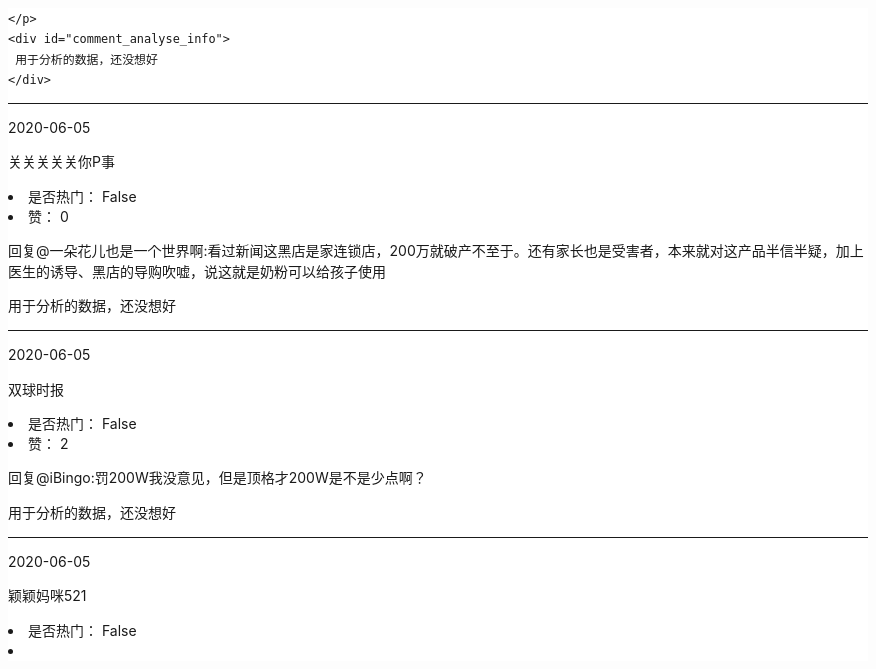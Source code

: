    </p>
    <div id="comment_analyse_info">
     用于分析的数据，还没想好
    </div>
   </div>
   <hr/>
   <div id="comments_block">
    <p id="comment_time">
     2020-06-05
    </p>
    <p id="comment_author">
     关关关关关你P事
    </p>
    <div id="comment_attrs">
     <li id_no="is_hot">
      是否热门： False
     </li>
     <li id_no="attitude">
      赞： 0
     </li>
    </div>
    <p id="comment_content">
     回复@一朵花儿也是一个世界啊:看过新闻这黑店是家连锁店，200万就破产不至于。还有家长也是受害者，本来就对这产品半信半疑，加上医生的诱导、黑店的导购吹嘘，说这就是奶粉可以给孩子使用
    </p>
    <div id="comment_analyse_info">
     用于分析的数据，还没想好
    </div>
   </div>
   <hr/>
   <div id="comments_block">
    <p id="comment_time">
     2020-06-05
    </p>
    <p id="comment_author">
     双球时报
    </p>
    <div id="comment_attrs">
     <li id_no="is_hot">
      是否热门： False
     </li>
     <li id_no="attitude">
      赞： 2
     </li>
    </div>
    <p id="comment_content">
     回复@iBingo:罚200W我没意见，但是顶格才200W是不是少点啊？
    </p>
    <div id="comment_analyse_info">
     用于分析的数据，还没想好
    </div>
   </div>
   <hr/>
   <div id="comments_block">
    <p id="comment_time">
     2020-06-05
    </p>
    <p id="comment_author">
     颖颖妈咪521
    </p>
    <div id="comment_attrs">
     <li id_no="is_hot">
      是否热门： False
     </li>
     <li id_no="attitude">